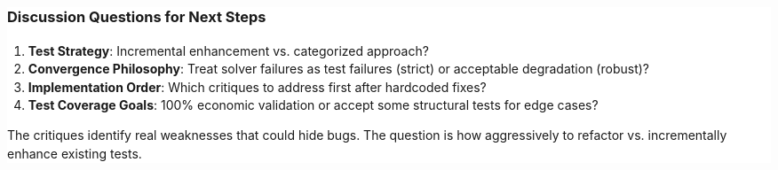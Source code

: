 ### Discussion Questions for Next Steps

1. **Test Strategy**: Incremental enhancement vs. categorized approach?
2. **Convergence Philosophy**: Treat solver failures as test failures (strict) or acceptable degradation (robust)?
3. **Implementation Order**: Which critiques to address first after hardcoded fixes?
4. **Test Coverage Goals**: 100% economic validation or accept some structural tests for edge cases?

The critiques identify real weaknesses that could hide bugs. The question is how aggressively to refactor vs. incrementally enhance existing tests.